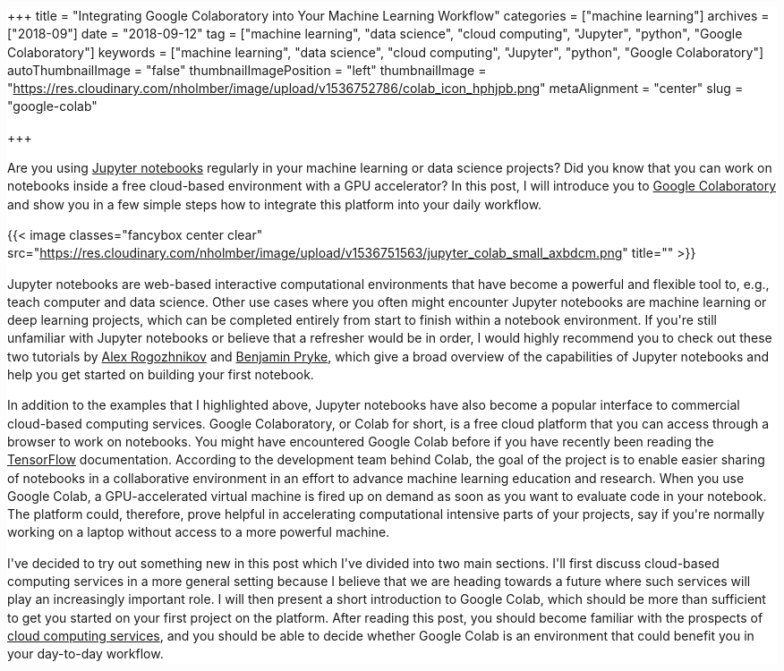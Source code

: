 +++
title = "Integrating Google Colaboratory into Your Machine Learning Workflow"
categories = ["machine learning"]
archives = ["2018-09"]
date = "2018-09-12"
tag = ["machine learning", "data science", "cloud computing", "Jupyter", "python", "Google Colaboratory"]
keywords = ["machine learning", "data science", "cloud computing", "Jupyter", "python", "Google Colaboratory"]
autoThumbnailImage = "false"
thumbnailImagePosition = "left"
thumbnailImage = "https://res.cloudinary.com/nholmber/image/upload/v1536752786/colab_icon_hphjpb.png"
metaAlignment = "center"
slug = "google-colab"

+++

Are you using [Jupyter notebooks](https://jupyter.org) regularly in your machine learning or data science projects? Did you know that you can work on notebooks inside a free cloud-based environment with a GPU accelerator? In this post, I will introduce you to [Google Colaboratory](https://colab.research.google.com) and show you in a few simple steps how to integrate this platform into your daily workflow.


{{< image classes="fancybox center clear" src="https://res.cloudinary.com/nholmber/image/upload/v1536751563/jupyter_colab_small_axbdcm.png" title="" >}}

Jupyter notebooks are web-based interactive computational environments that have become a powerful and flexible tool to, e.g., teach computer and data science. Other use cases where you often might encounter Jupyter notebooks are machine learning or deep learning projects, which can be completed entirely from start to finish within a notebook environment. If you're still unfamiliar with Jupyter notebooks or believe that a refresher would be in order, I would highly recommend you to check out these two tutorials by [Alex Rogozhnikov](https://arogozhnikov.github.io/2016/09/10/jupyter-features.html) and [Benjamin Pryke](https://www.dataquest.io/blog/jupyter-notebook-tutorial/), which give a broad overview of the capabilities of Jupyter notebooks and help you get started on building your first notebook.

In addition to the examples that I highlighted above, Jupyter notebooks have also become a popular interface to commercial cloud-based computing services. Google Colaboratory, or Colab for short, is a free cloud platform that you can access through a browser to work on notebooks. You might have encountered Google Colab before if you have recently been reading the [TensorFlow](https://tensorflow.org) documentation. According to the development team behind Colab, the goal of the project is to enable easier sharing of notebooks in a collaborative environment in an effort to advance machine learning education and research. When you use Google Colab, a GPU-accelerated virtual machine is fired up on demand as soon as you want to evaluate code in your notebook. The platform could, therefore, prove helpful in accelerating computational intensive parts of your projects, say if you're normally working on a laptop without access to a more powerful machine.

I've decided to try out something new in this post which I've divided into two main sections. I'll first discuss cloud-based computing services in a more general setting because I believe that we are heading towards a future where such services will play an increasingly important role. I will then present a short introduction to Google Colab, which should be more than sufficient to get you started on your first project on the platform. After reading this post, you should become familiar with the prospects of [cloud computing services](https://en.wikipedia.org/wiki/Cloud_computing), and you should be able to decide whether Google Colab is an environment that could benefit you in your day-to-day workflow.
